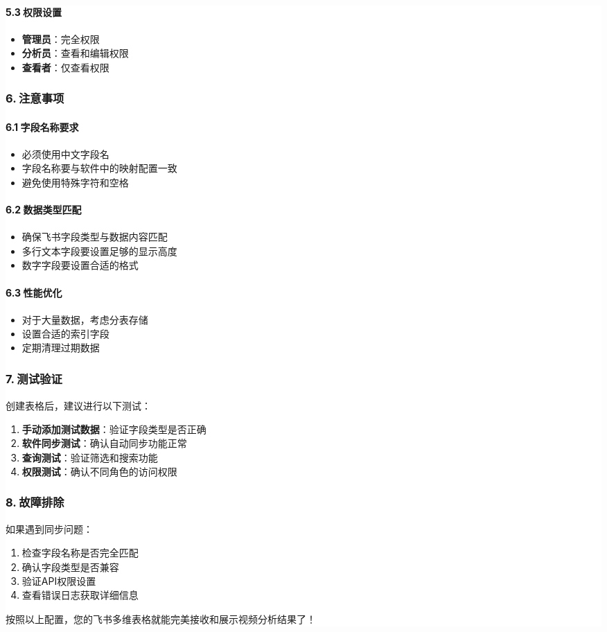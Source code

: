 #### 5.3 权限设置

- **管理员**：完全权限
- **分析员**：查看和编辑权限
- **查看者**：仅查看权限

### 6. 注意事项

#### 6.1 字段名称要求
- 必须使用中文字段名
- 字段名称要与软件中的映射配置一致
- 避免使用特殊字符和空格

#### 6.2 数据类型匹配
- 确保飞书字段类型与数据内容匹配
- 多行文本字段要设置足够的显示高度
- 数字字段要设置合适的格式

#### 6.3 性能优化
- 对于大量数据，考虑分表存储
- 设置合适的索引字段
- 定期清理过期数据

### 7. 测试验证

创建表格后，建议进行以下测试：

1. **手动添加测试数据**：验证字段类型是否正确
2. **软件同步测试**：确认自动同步功能正常
3. **查询测试**：验证筛选和搜索功能
4. **权限测试**：确认不同角色的访问权限

### 8. 故障排除

如果遇到同步问题：

1. 检查字段名称是否完全匹配
2. 确认字段类型是否兼容
3. 验证API权限设置
4. 查看错误日志获取详细信息

按照以上配置，您的飞书多维表格就能完美接收和展示视频分析结果了！